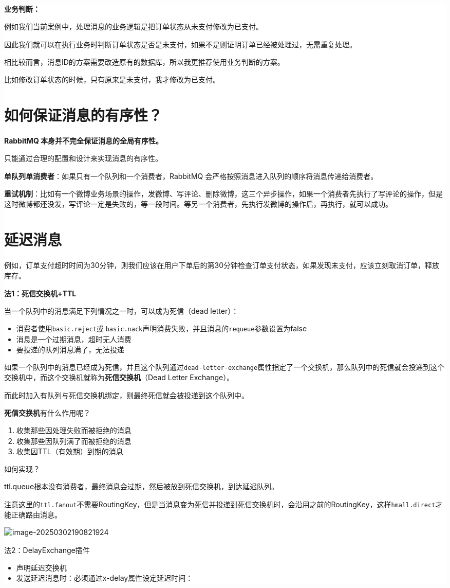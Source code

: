 **业务判断：**

例如我们当前案例中，处理消息的业务逻辑是把订单状态从未支付修改为已支付。

因此我们就可以在执行业务时判断订单状态是否是未支付，如果不是则证明订单已经被处理过，无需重复处理。

相比较而言，消息ID的方案需要改造原有的数据库，所以我更推荐使用业务判断的方案。

比如修改订单状态的时候，只有原来是未支付，我才修改为已支付。

# 如何保证消息的有序性？

**RabbitMQ 本身并不完全保证消息的全局有序性。**

只能通过合理的配置和设计来实现消息的有序性。

**单队列单消费者**：如果只有一个队列和一个消费者，RabbitMQ 会严格按照消息进入队列的顺序将消息传递给消费者。

**重试机制**：比如有一个微博业务场景的操作，发微博、写评论、删除微博，这三个异步操作，如果一个消费者先执行了写评论的操作，但是这时微博都还没发，写评论一定是失败的，等一段时间。等另一个消费者，先执行发微博的操作后，再执行，就可以成功。

# 延迟消息

例如，订单支付超时时间为30分钟，则我们应该在用户下单后的第30分钟检查订单支付状态，如果发现未支付，应该立刻取消订单，释放库存。



**法1：死信交换机+TTL**

当一个队列中的消息满足下列情况之一时，可以成为死信（dead letter）：

- 消费者使用`basic.reject`或 `basic.nack`声明消费失败，并且消息的`requeue`参数设置为false
- 消息是一个过期消息，超时无人消费
- 要投递的队列消息满了，无法投递

如果一个队列中的消息已经成为死信，并且这个队列通过`dead-letter-exchange`属性指定了一个交换机，那么队列中的死信就会投递到这个交换机中，而这个交换机就称为**死信交换机**（Dead Letter Exchange）。

而此时加入有队列与死信交换机绑定，则最终死信就会被投递到这个队列中。

**死信交换机**有什么作用呢？

1. 收集那些因处理失败而被拒绝的消息
2. 收集那些因队列满了而被拒绝的消息
3. 收集因TTL（有效期）到期的消息

如何实现？

ttl.queue根本没有消费者，最终消息会过期，然后被放到死信交换机，到达延迟队列。

注意这里的`ttl.fanout`不需要RoutingKey，但是当消息变为死信并投递到死信交换机时，会沿用之前的RoutingKey，这样`hmall.direct`才能正确路由消息。

![image-20250302190821924](https://acwhr.oss-cn-beijing.aliyuncs.com/typora_images/202503021908967.png)





法2：DelayExchange插件

- 声明延迟交换机
- 发送延迟消息时：必须通过x-delay属性设定延迟时间：
